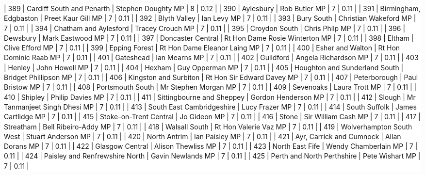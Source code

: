 | 389 | Cardiff South and Penarth | Stephen Doughty MP | 8 | 0.12 |
| 390 | Aylesbury | Rob  Butler MP | 7 | 0.11 |
| 391 | Birmingham, Edgbaston | Preet Kaur Gill MP | 7 | 0.11 |
| 392 | Blyth Valley | Ian Levy MP | 7 | 0.11 |
| 393 | Bury South | Christian Wakeford MP | 7 | 0.11 |
| 394 | Chatham and Aylesford | Tracey Crouch MP | 7 | 0.11 |
| 395 | Croydon South | Chris Philp MP | 7 | 0.11 |
| 396 | Dewsbury | Mark Eastwood MP | 7 | 0.11 |
| 397 | Doncaster Central | Rt Hon Dame Rosie Winterton MP | 7 | 0.11 |
| 398 | Eltham | Clive Efford MP | 7 | 0.11 |
| 399 | Epping Forest | Rt Hon Dame Eleanor Laing MP | 7 | 0.11 |
| 400 | Esher and Walton | Rt Hon Dominic Raab MP | 7 | 0.11 |
| 401 | Gateshead | Ian Mearns MP | 7 | 0.11 |
| 402 | Guildford | Angela Richardson MP | 7 | 0.11 |
| 403 | Henley | John Howell MP | 7 | 0.11 |
| 404 | Hexham | Guy Opperman MP | 7 | 0.11 |
| 405 | Houghton and Sunderland South | Bridget Phillipson MP | 7 | 0.11 |
| 406 | Kingston and Surbiton | Rt Hon Sir Edward Davey MP | 7 | 0.11 |
| 407 | Peterborough | Paul Bristow MP | 7 | 0.11 |
| 408 | Portsmouth South | Mr Stephen Morgan MP | 7 | 0.11 |
| 409 | Sevenoaks | Laura Trott MP | 7 | 0.11 |
| 410 | Shipley | Philip Davies MP | 7 | 0.11 |
| 411 | Sittingbourne and Sheppey | Gordon Henderson MP | 7 | 0.11 |
| 412 | Slough | Mr Tanmanjeet Singh Dhesi MP | 7 | 0.11 |
| 413 | South East Cambridgeshire | Lucy Frazer MP | 7 | 0.11 |
| 414 | South Suffolk | James Cartlidge MP | 7 | 0.11 |
| 415 | Stoke-on-Trent Central | Jo Gideon MP | 7 | 0.11 |
| 416 | Stone | Sir William Cash MP | 7 | 0.11 |
| 417 | Streatham | Bell Ribeiro-Addy MP | 7 | 0.11 |
| 418 | Walsall South | Rt Hon Valerie Vaz MP | 7 | 0.11 |
| 419 | Wolverhampton South West | Stuart Anderson MP | 7 | 0.11 |
| 420 | North Antrim | Ian Paisley MP | 7 | 0.11 |
| 421 | Ayr, Carrick and Cumnock | Allan Dorans MP | 7 | 0.11 |
| 422 | Glasgow Central | Alison Thewliss MP | 7 | 0.11 |
| 423 | North East Fife | Wendy Chamberlain MP | 7 | 0.11 |
| 424 | Paisley and Renfrewshire North | Gavin Newlands MP | 7 | 0.11 |
| 425 | Perth and North Perthshire | Pete Wishart MP | 7 | 0.11 |